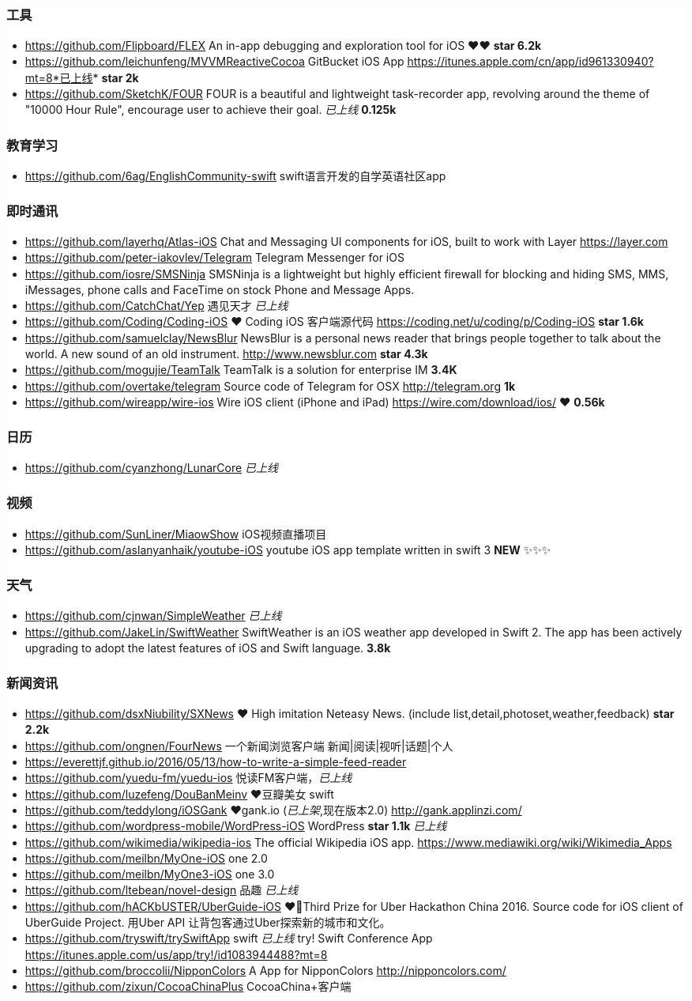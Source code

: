 ### 工具
* https://github.com/Flipboard/FLEX An in-app debugging and exploration tool for iOS ❤️❤️ **star 6.2k**
* https://github.com/leichunfeng/MVVMReactiveCocoa GitBucket iOS App https://itunes.apple.com/cn/app/id961330940?mt=8*已上线* **star 2k**
* https://github.com/SketchK/FOUR FOUR is a beautiful and lightweight task-recorder app, revolving around the theme of "10000 Hour Rule", encourage user to achieve their goal. *已上线* **0.125k**

### 教育学习
* https://github.com/6ag/EnglishCommunity-swift swift语言开发的自学英语社区app

### 即时通讯
* https://github.com/layerhq/Atlas-iOS Chat and Messaging UI components for iOS, built to work with Layer https://layer.com
* https://github.com/peter-iakovlev/Telegram  Telegram Messenger for iOS
* https://github.com/iosre/SMSNinja SMSNinja is a lightweight but highly efficient firewall for blocking and hiding SMS, MMS, iMessages, phone calls and FaceTime on stock Phone and Message Apps.
* https://github.com/CatchChat/Yep 遇见天才 *已上线*
* https://github.com/Coding/Coding-iOS ❤️ Coding iOS 客户端源代码 https://coding.net/u/coding/p/Coding-iOS **star 1.6k**
* https://github.com/samuelclay/NewsBlur NewsBlur is a personal news reader that brings people together to talk about the world. A new sound of an old instrument. http://www.newsblur.com **star 4.3k**
* https://github.com/mogujie/TeamTalk TeamTalk is a solution for enterprise IM **3.4K**
* https://github.com/overtake/telegram Source code of Telegram for OSX http://telegram.org **1k**
* https://github.com/wireapp/wire-ios Wire iOS client (iPhone and iPad) https://wire.com/download/ios/ ❤️ **0.56k**

### 日历
* https://github.com/cyanzhong/LunarCore *已上线*

### 视频
* https://github.com/SunLiner/MiaowShow iOS视频直播项目
* https://github.com/aslanyanhaik/youtube-iOS youtube iOS app template written in swift 3 **NEW** ✨✨✨

### 天气
* https://github.com/cjnwan/SimpleWeather *已上线*
* https://github.com/JakeLin/SwiftWeather SwiftWeather is an iOS weather app developed in Swift 2. The app has been actively upgrading to adopt the latest features of iOS and Swift language. **3.8k**

### 新闻资讯
* https://github.com/dsxNiubility/SXNews ❤️ High imitation Neteasy News. (include list,detail,photoset,weather,feedback) **star 2.2k**
* https://github.com/ongnen/FourNews 一个新闻浏览客户端 新闻|阅读|视听|话题|个人
* https://everettjf.github.io/2016/05/13/how-to-write-a-simple-feed-reader
* https://github.com/yuedu-fm/yuedu-ios 悦读FM客户端，*已上线*
* https://github.com/luzefeng/DouBanMeinv ❤️豆瓣美女 swift
* https://github.com/teddylong/iOSGank ❤️gank.io (*已上架*,现在版本2.0) http://gank.applinzi.com/
* https://github.com/wordpress-mobile/WordPress-iOS WordPress **star 1.1k** *已上线*
* https://github.com/wikimedia/wikipedia-ios The official Wikipedia iOS app. https://www.mediawiki.org/wiki/Wikimedia_Apps
* https://github.com/meilbn/MyOne-iOS one 2.0
* https://github.com/meilbn/MyOne3-iOS one 3.0
* https://github.com/ltebean/novel-design 品趣 *已上线*
* https://github.com/hACKbUSTER/UberGuide-iOS ❤️🏰Third Prize for Uber Hackathon China 2016. Source code for iOS client of UberGuide Project. 用Uber API 让背包客通过Uber探索新的城市和文化。
* https://github.com/tryswift/trySwiftApp swift *已上线* try! Swift Conference App https://itunes.apple.com/us/app/try!/id1083944488?mt=8
* https://github.com/broccolii/NipponColors A App for NipponColors http://nipponcolors.com/ 
* https://github.com/zixun/CocoaChinaPlus CocoaChina+客户端